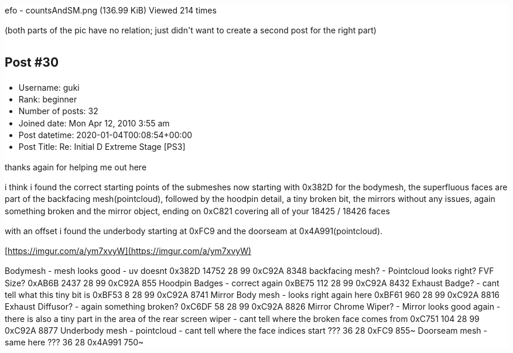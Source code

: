 

efo - countsAndSM.png (136.99 KiB) Viewed 214 times


(both parts of the pic have no relation; just didn't want to create a second post for the right part)
## Post #30
- Username: guki
- Rank: beginner
- Number of posts: 32
- Joined date: Mon Apr 12, 2010 3:55 am
- Post datetime: 2020-01-04T00:08:54+00:00
- Post Title: Re: Initial D Extreme Stage [PS3]

thanks again for helping me out here 

i think i found the correct starting points of the submeshes now
starting with 0x382D for the bodymesh, the superfluous faces are part of the backfacing mesh(pointcloud), followed by the hoodpin detail, a tiny broken bit, the mirrors without any issues, again something broken and the mirror object, ending on 0xC821 covering all of your 18425 / 18426 faces

with an offset i found the underbody starting at 0xFC9 and the doorseam at 0x4A991(pointcloud).

[https://imgur.com/a/ym7xvyW](https://imgur.com/a/ym7xvyW)

Bodymesh - mesh looks good - uv doesnt
0x382D	14752
28	99
0xC92A	8348
backfacing mesh? - Pointcloud looks right? FVF Size?
0xAB6B	2437
28	99
0xC92A	855
Hoodpin Badges - correct again
0xBE75	112
28	99
0xC92A	8432
Exhaust Badge? - cant tell what this tiny bit is
0xBF53	8
28	99
0xC92A	8741
Mirror Body mesh - looks right again here
0xBF61	960
28	99
0xC92A	8816
Exhaust Diffusor? - again something broken?
0xC6DF	58
28	99
0xC92A	8826
Mirror Chrome Wiper? - Mirror looks good again - there is also a tiny part in the area of the rear screen wiper - cant tell where the broken face comes from
0xC751	104
28	99
0xC92A	8877
Underbody mesh - pointcloud - cant tell where the face indices start
???
36	28
0xFC9	855~
Doorseam mesh - same here
???
36	28
0x4A991	750~
